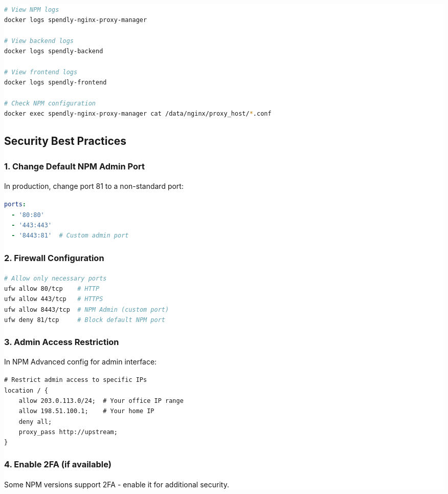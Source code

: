 ```bash
# View NPM logs
docker logs spendly-nginx-proxy-manager

# View backend logs
docker logs spendly-backend

# View frontend logs
docker logs spendly-frontend

# Check NPM configuration
docker exec spendly-nginx-proxy-manager cat /data/nginx/proxy_host/*.conf
```

## Security Best Practices

### 1. Change Default NPM Admin Port

In production, change port 81 to a non-standard port:

```yaml
ports:
  - '80:80'
  - '443:443'  
  - '8443:81'  # Custom admin port
```

### 2. Firewall Configuration

```bash
# Allow only necessary ports
ufw allow 80/tcp    # HTTP
ufw allow 443/tcp   # HTTPS
ufw allow 8443/tcp  # NPM Admin (custom port)
ufw deny 81/tcp     # Block default NPM port
```

### 3. Admin Access Restriction

In NPM Advanced config for admin interface:

```nginx
# Restrict admin access to specific IPs
location / {
    allow 203.0.113.0/24;  # Your office IP range
    allow 198.51.100.1;    # Your home IP
    deny all;
    proxy_pass http://upstream;
}
```

### 4. Enable 2FA (if available)

Some NPM versions support 2FA - enable it for additional security.

